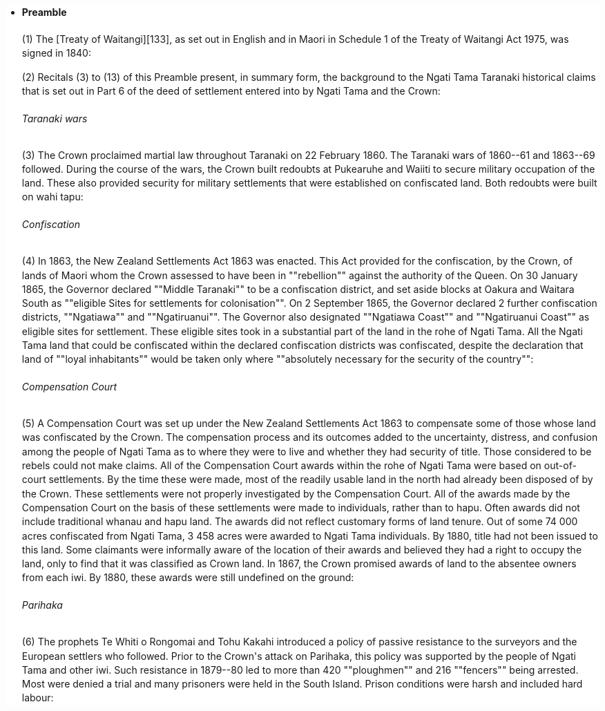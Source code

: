 
*   #### Preamble
    
    (1) The [Treaty of Waitangi][133], as set out in English and in Maori in Schedule 1 of the Treaty of Waitangi Act 1975, was signed in 1840:
    
    (2) Recitals (3) to (13) of this Preamble present, in summary form, the background to the Ngati Tama Taranaki historical claims that is set out in Part 6 of the deed of settlement entered into by Ngati Tama and the Crown:
    
    ###### Taranaki wars
    
    (3) The Crown proclaimed martial law throughout Taranaki on 22 February 1860\. The Taranaki wars of 1860--61 and 1863--69 followed. During the course of the wars, the Crown built redoubts at Pukearuhe and Waiiti to secure military occupation of the land. These also provided security for military settlements that were established on confiscated land. Both redoubts were built on wahi tapu:
    
    ###### Confiscation
    
    (4) In 1863, the New Zealand Settlements Act 1863 was enacted. This Act provided for the confiscation, by the Crown, of lands of Maori whom the Crown assessed to have been in ""rebellion"" against the authority of the Queen. On 30 January 1865, the Governor declared ""Middle Taranaki"" to be a confiscation district, and set aside blocks at Oakura and Waitara South as ""eligible Sites for settlements for colonisation"". On 2 September 1865, the Governor declared 2 further confiscation districts, ""Ngatiawa"" and ""Ngatiruanui"". The Governor also designated ""Ngatiawa Coast"" and ""Ngatiruanui Coast"" as eligible sites for settlement. These eligible sites took in a substantial part of the land in the rohe of Ngati Tama. All the Ngati Tama land that could be confiscated within the declared confiscation districts was confiscated, despite the declaration that land of ""loyal inhabitants"" would be taken only where ""absolutely necessary for the security of the country"":
    
    ###### Compensation Court
    
    (5) A Compensation Court was set up under the New Zealand Settlements Act 1863 to compensate some of those whose land was confiscated by the Crown. The compensation process and its outcomes added to the uncertainty, distress, and confusion among the people of Ngati Tama as to where they were to live and whether they had security of title. Those considered to be rebels could not make claims. All of the Compensation Court awards within the rohe of Ngati Tama were based on out-of-court settlements. By the time these were made, most of the readily usable land in the north had already been disposed of by the Crown. These settlements were not properly investigated by the Compensation Court. All of the awards made by the Compensation Court on the basis of these settlements were made to individuals, rather than to hapu. Often awards did not include traditional whanau and hapu land. The awards did not reflect customary forms of land tenure. Out of some 74 000 acres confiscated from Ngati Tama, 3 458 acres were awarded to Ngati Tama individuals. By 1880, title had not been issued to this land. Some claimants were informally aware of the location of their awards and believed they had a right to occupy the land, only to find that it was classified as Crown land. In 1867, the Crown promised awards of land to the absentee owners from each iwi. By 1880, these awards were still undefined on the ground:
    
    ###### Parihaka
    
    (6) The prophets Te Whiti o Rongomai and Tohu Kakahi introduced a policy of passive resistance to the surveyors and the European settlers who followed. Prior to the Crown's attack on Parihaka, this policy was supported by the people of Ngati Tama and other iwi. Such resistance in 1879--80 led to more than 420 ""ploughmen"" and 216 ""fencers"" being arrested. Most were denied a trial and many prisoners were held in the South Island. Prison conditions were harsh and included hard labour:
    